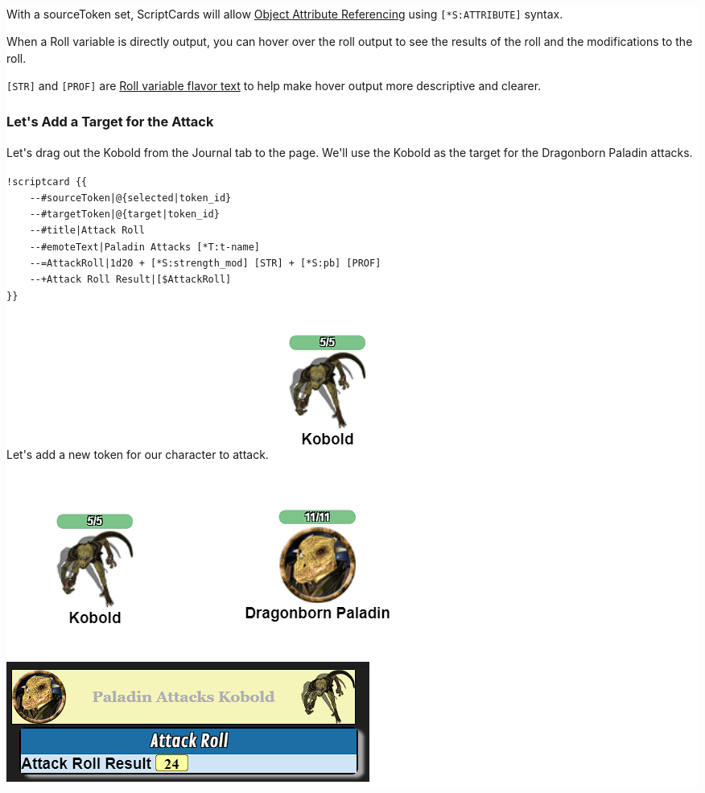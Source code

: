 With a sourceToken set, ScriptCards will allow [Object Attribute Referencing](https://wiki.roll20.net/Script:ScriptCards#Object_Attribute_Referencing) using `[*S:ATTRIBUTE]` syntax.

When a Roll variable is directly output, you can hover over the roll output to see the results of the roll and the modifications to the roll.

`[STR]` and `[PROF]` are [Roll variable flavor text](https://wiki.roll20.net/Script:ScriptCards#Adding_Flavor_Text_to_Rolls) to help make hover output more descriptive and clearer.

### Let's Add a Target for the Attack

Let's drag out the Kobold from the Journal tab to the page. We'll use the Kobold as the target for the Dragonborn Paladin attacks.

```text
!scriptcard {{
    --#sourceToken|@{selected|token_id}
    --#targetToken|@{target|token_id}
    --#title|Attack Roll
    --#emoteText|Paladin Attacks [*T:t-name]
    --=AttackRoll|1d20 + [*S:strength_mod] [STR] + [*S:pb] [PROF]
    --+Attack Roll Result|[$AttackRoll]
}}
```
Let's add a new token for our character to attack.
![screenshot of the target token](images/tutorial1/target_token_new.png)

![screenshot of attacker and target tokens](images/tutorial1/tutorial1_attacker_target_new.png)

![screenshot of Scriptcards output when selecting a target token](images/tutorial1/step3-6_attackroll_target_new.png)
